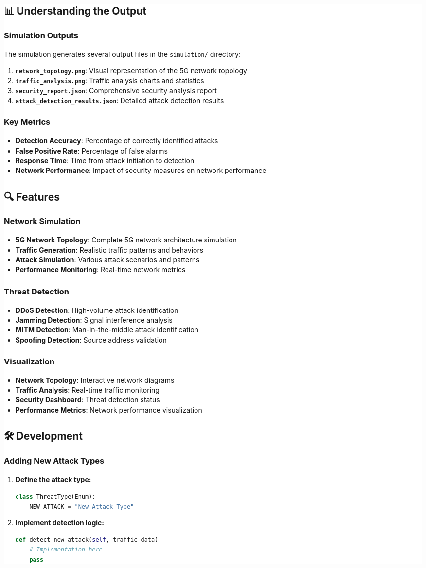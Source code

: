 ## 📊 Understanding the Output

### Simulation Outputs

The simulation generates several output files in the `simulation/` directory:

1. **`network_topology.png`**: Visual representation of the 5G network topology
2. **`traffic_analysis.png`**: Traffic analysis charts and statistics
3. **`security_report.json`**: Comprehensive security analysis report
4. **`attack_detection_results.json`**: Detailed attack detection results

### Key Metrics

- **Detection Accuracy**: Percentage of correctly identified attacks
- **False Positive Rate**: Percentage of false alarms
- **Response Time**: Time from attack initiation to detection
- **Network Performance**: Impact of security measures on network performance

## 🔍 Features

### Network Simulation
- **5G Network Topology**: Complete 5G network architecture simulation
- **Traffic Generation**: Realistic traffic patterns and behaviors
- **Attack Simulation**: Various attack scenarios and patterns
- **Performance Monitoring**: Real-time network metrics

### Threat Detection
- **DDoS Detection**: High-volume attack identification
- **Jamming Detection**: Signal interference analysis
- **MITM Detection**: Man-in-the-middle attack identification
- **Spoofing Detection**: Source address validation

### Visualization
- **Network Topology**: Interactive network diagrams
- **Traffic Analysis**: Real-time traffic monitoring
- **Security Dashboard**: Threat detection status
- **Performance Metrics**: Network performance visualization

## 🛠️ Development

### Adding New Attack Types

1. **Define the attack type:**
   ```python
   class ThreatType(Enum):
       NEW_ATTACK = "New Attack Type"
   ```

2. **Implement detection logic:**
   ```python
   def detect_new_attack(self, traffic_data):
       # Implementation here
       pass
   ```
